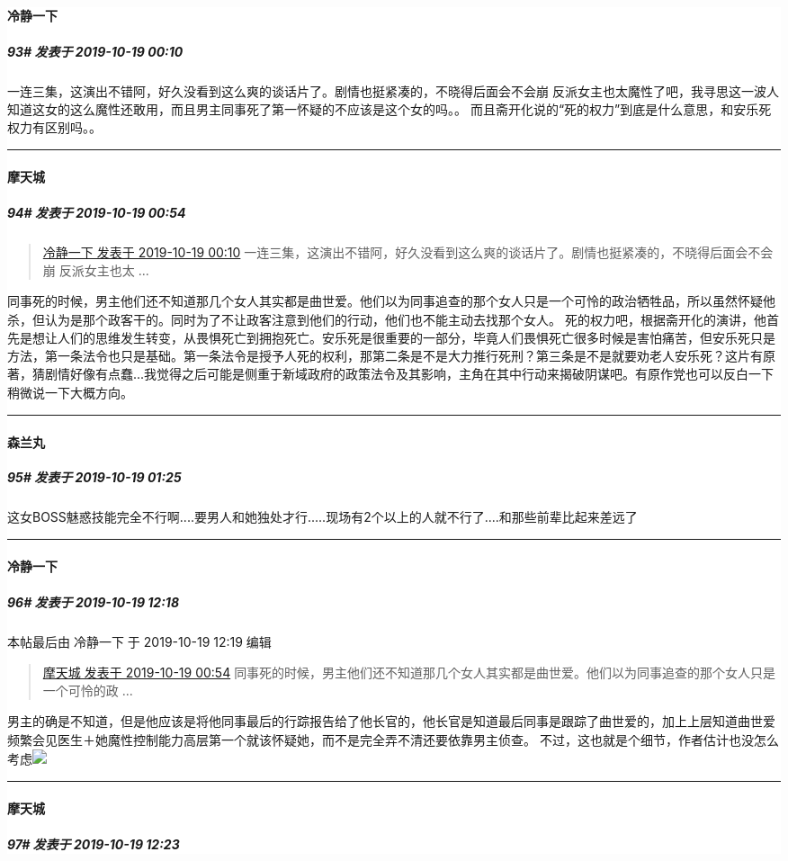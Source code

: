 ####  冷静一下  
##### 93#       发表于 2019-10-19 00:10


一连三集，这演出不错阿，好久没看到这么爽的谈话片了。剧情也挺紧凑的，不晓得后面会不会崩
反派女主也太魔性了吧，我寻思这一波人知道这女的这么魔性还敢用，而且男主同事死了第一怀疑的不应该是这个女的吗。。
而且斋开化说的“死的权力”到底是什么意思，和安乐死权力有区别吗。。


-----

####  摩天城  
##### 94#       发表于 2019-10-19 00:54


<blockquote><a href="httphttps://bbs.saraba1st.com/2b/forum.php?mod=redirect&amp;goto=findpost&amp;pid=45246808&amp;ptid=1844155" target="_blank">冷静一下 发表于 2019-10-19 00:10</a>
一连三集，这演出不错阿，好久没看到这么爽的谈话片了。剧情也挺紧凑的，不晓得后面会不会崩
反派女主也太 ...</blockquote>
同事死的时候，男主他们还不知道那几个女人其实都是曲世爱。他们以为同事追查的那个女人只是一个可怜的政治牺牲品，所以虽然怀疑他杀，但认为是那个政客干的。同时为了不让政客注意到他们的行动，他们也不能主动去找那个女人。
死的权力吧，根据斋开化的演讲，他首先是想让人们的思维发生转变，从畏惧死亡到拥抱死亡。安乐死是很重要的一部分，毕竟人们畏惧死亡很多时候是害怕痛苦，但安乐死只是方法，第一条法令也只是基础。第一条法令是授予人死的权利，那第二条是不是大力推行死刑？第三条是不是就要劝老人安乐死？这片有原著，猜剧情好像有点蠢...我觉得之后可能是侧重于新域政府的政策法令及其影响，主角在其中行动来揭破阴谋吧。有原作党也可以反白一下稍微说一下大概方向。


-----

####  森兰丸  
##### 95#       发表于 2019-10-19 01:25


这女BOSS魅惑技能完全不行啊....要男人和她独处才行.....现场有2个以上的人就不行了....和那些前辈比起来差远了


-----

####  冷静一下  
##### 96#       发表于 2019-10-19 12:18


 本帖最后由 冷静一下 于 2019-10-19 12:19 编辑 
<blockquote><a href="httphttps://bbs.saraba1st.com/2b/forum.php?mod=redirect&amp;goto=findpost&amp;pid=45247068&amp;ptid=1844155" target="_blank">摩天城 发表于 2019-10-19 00:54</a>
同事死的时候，男主他们还不知道那几个女人其实都是曲世爱。他们以为同事追查的那个女人只是一个可怜的政 ...</blockquote>
男主的确是不知道，但是他应该是将他同事最后的行踪报告给了他长官的，他长官是知道最后同事是跟踪了曲世爱的，加上上层知道曲世爱频繁会见医生＋她魔性控制能力高层第一个就该怀疑她，而不是完全弄不清还要依靠男主侦查。
不过，这也就是个细节，作者估计也没怎么考虑<img src="https://static.saraba1st.com/image/smiley/face2017/037.png" referrerpolicy="no-referrer">


-----

####  摩天城  
##### 97#       发表于 2019-10-19 12:23

